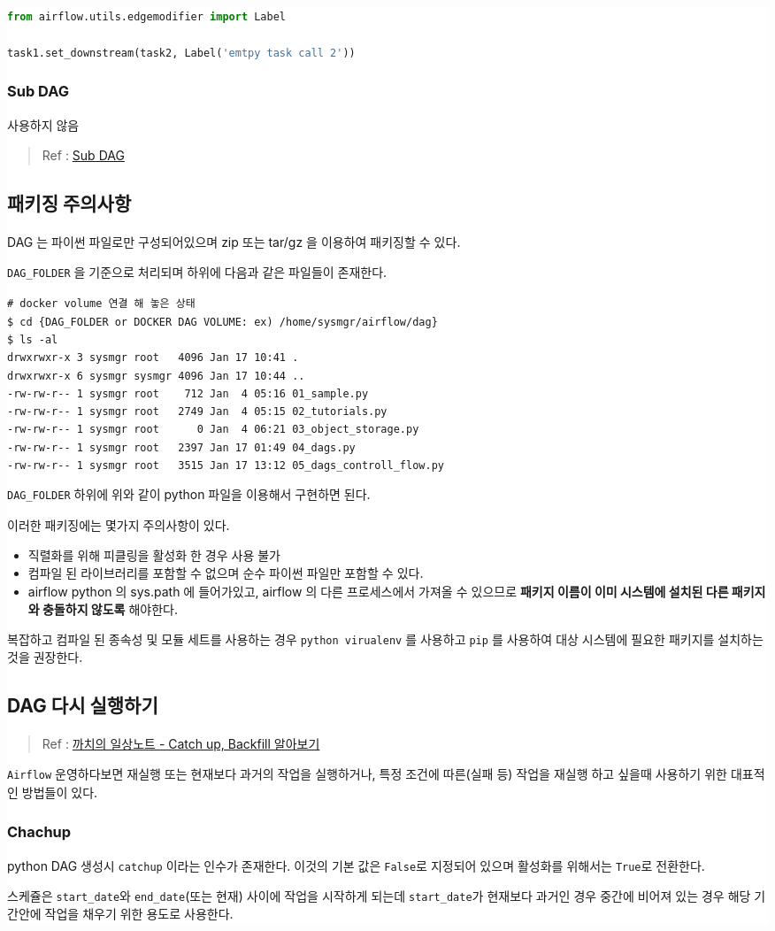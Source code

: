 ```python
from airflow.utils.edgemodifier import Label

task1.set_downstream(task2, Label('emtpy task call 2'))
```

### Sub DAG

사용하지 않음

> Ref : [Sub DAG](https://airflow.apache.org/docs/apache-airflow/stable/core-concepts/dags.html#subdags)


## 패키징 주의사항

DAG 는 파이썬 파일로만 구성되어있으며 zip 또는 tar/gz 을 이용하여 패키징할 수 있다.

`DAG_FOLDER` 을 기준으로 처리되며 하위에 다음과 같은 파일들이 존재한다.

```shell
# docker volume 연결 해 놓은 상태 
$ cd {DAG_FOLDER or DOCKER DAG VOLUME: ex) /home/sysmgr/airflow/dag} 
$ ls -al
drwxrwxr-x 3 sysmgr root   4096 Jan 17 10:41 .
drwxrwxr-x 6 sysmgr sysmgr 4096 Jan 17 10:44 ..
-rw-rw-r-- 1 sysmgr root    712 Jan  4 05:16 01_sample.py
-rw-rw-r-- 1 sysmgr root   2749 Jan  4 05:15 02_tutorials.py
-rw-rw-r-- 1 sysmgr root      0 Jan  4 06:21 03_object_storage.py
-rw-rw-r-- 1 sysmgr root   2397 Jan 17 01:49 04_dags.py
-rw-rw-r-- 1 sysmgr root   3515 Jan 17 13:12 05_dags_controll_flow.py
```

`DAG_FOLDER` 하위에 위와 같이 python 파일을 이용해서 구현하면 된다.

이러한 패키징에는 몇가지 주의사항이 있다.

- 직렬화를 위해 피클링을 활성화 한 경우 사용 불가
- 컴파일 된 라이브러리를 포함할 수 없으며 순수 파이썬 파일만 포함할 수 있다.
- airflow python 의 sys.path 에 들어가있고, airflow 의 다른 프로세스에서 가져올 수 있으므로 **패키지 이름이 이미 시스템에 설치된 다른 패키지와 충돌하지 않도록** 해야한다.

복잡하고 컴파일 된 종속성 및 모듈 세트를 사용하는 경우 `python virualenv` 를 사용하고 `pip` 를 사용하여 대상 시스템에 필요한 패키지를 설치하는것을 권장한다.

## DAG 다시 실행하기 

> Ref : [까치의 일상노트 - Catch up, Backfill 알아보기](https://magpienote.tistory.com/236)

`Airflow` 운영하다보면 재실행 또는 현재보다 과거의 작업을 실행하거나, 특정 조건에 따른(실패 등) 작업을 재실행 하고 싶을때 사용하기 위한 대표적인 방법들이 있다.

### Chachup 


python DAG 생성시 `catchup` 이라는 인수가 존재한다. 이것의 기본 값은 `False`로 지정되어 있으며 활성화를 위해서는 `True`로 전환한다. 

스케쥴은 `start_date`와 `end_date`(또는 현재) 사이에 작업을 시작하게 되는데 `start_date`가 현재보다 과거인 경우 중간에 비어져 있는 경우 해당 기간안에 작업을 채우기 위한 용도로 사용한다.
